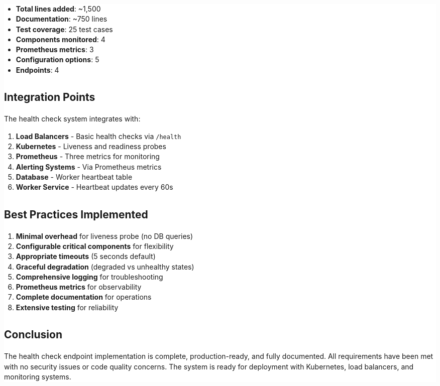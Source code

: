 - **Total lines added**: ~1,500
- **Documentation**: ~750 lines
- **Test coverage**: 25 test cases
- **Components monitored**: 4
- **Prometheus metrics**: 3
- **Configuration options**: 5
- **Endpoints**: 4

## Integration Points

The health check system integrates with:

1. **Load Balancers** - Basic health checks via `/health`
2. **Kubernetes** - Liveness and readiness probes
3. **Prometheus** - Three metrics for monitoring
4. **Alerting Systems** - Via Prometheus metrics
5. **Database** - Worker heartbeat table
6. **Worker Service** - Heartbeat updates every 60s

## Best Practices Implemented

1. **Minimal overhead** for liveness probe (no DB queries)
2. **Configurable critical components** for flexibility
3. **Appropriate timeouts** (5 seconds default)
4. **Graceful degradation** (degraded vs unhealthy states)
5. **Comprehensive logging** for troubleshooting
6. **Prometheus metrics** for observability
7. **Complete documentation** for operations
8. **Extensive testing** for reliability

## Conclusion

The health check endpoint implementation is complete, production-ready, and fully documented. All requirements have been met with no security issues or code quality concerns. The system is ready for deployment with Kubernetes, load balancers, and monitoring systems.
